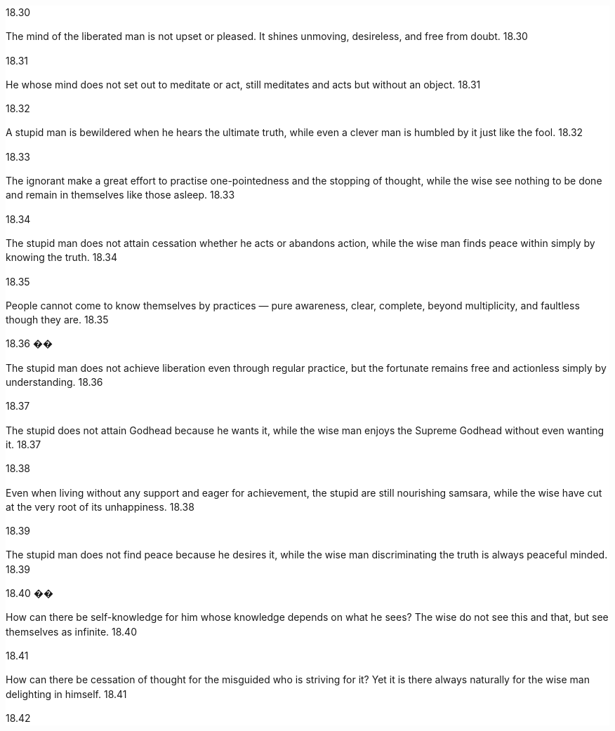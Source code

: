 18.30

The mind of the liberated man is not upset or pleased. It shines unmoving, desireless, and free from doubt. 18.30

18.31

He whose mind does not set out to meditate or act, still meditates and acts but without an object. 18.31

18.32

A stupid man is bewildered when he hears the ultimate truth, while even a clever man is humbled by it just like the fool. 18.32

18.33

The ignorant make a great effort to practise one-pointedness and the stopping of thought, while the wise see nothing to be done and remain in themselves like those asleep. 18.33

18.34

The stupid man does not attain cessation whether he acts or abandons action, while the wise man finds peace within simply by knowing the truth. 18.34

18.35

People cannot come to know themselves by practices — pure awareness, clear, complete, beyond multiplicity, and faultless though they are. 18.35

18.36 ��

The stupid man does not achieve liberation even through regular practice, but the fortunate remains free and actionless simply by understanding. 18.36

18.37

The stupid does not attain Godhead because he wants it, while the wise man enjoys the Supreme Godhead without even wanting it. 18.37

18.38

Even when living without any support and eager for achievement, the stupid are still nourishing samsara, while the wise have cut at the very root of its unhappiness. 18.38

18.39

The stupid man does not find peace because he desires it, while the wise man discriminating the truth is always peaceful minded. 18.39

18.40 ��

How can there be self-knowledge for him whose knowledge depends on what he sees? The wise do not see this and that, but see themselves as infinite. 18.40

18.41

How can there be cessation of thought for the misguided who is striving for it? Yet it is there always naturally for the wise man delighting in himself. 18.41

18.42
